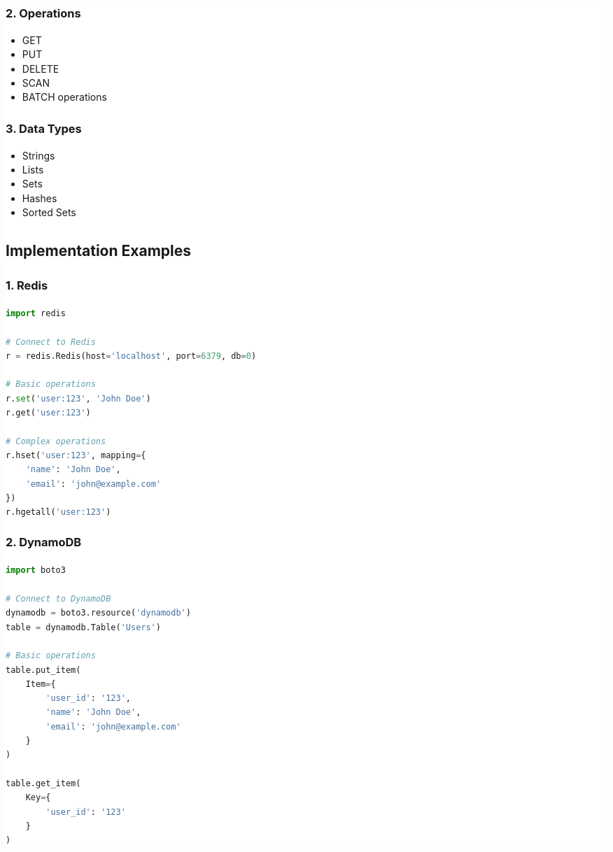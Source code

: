 ### 2. Operations

- GET
- PUT
- DELETE
- SCAN
- BATCH operations

### 3. Data Types

- Strings
- Lists
- Sets
- Hashes
- Sorted Sets

## Implementation Examples

### 1. Redis

```python
import redis

# Connect to Redis
r = redis.Redis(host='localhost', port=6379, db=0)

# Basic operations
r.set('user:123', 'John Doe')
r.get('user:123')

# Complex operations
r.hset('user:123', mapping={
    'name': 'John Doe',
    'email': 'john@example.com'
})
r.hgetall('user:123')
```

### 2. DynamoDB

```python
import boto3

# Connect to DynamoDB
dynamodb = boto3.resource('dynamodb')
table = dynamodb.Table('Users')

# Basic operations
table.put_item(
    Item={
        'user_id': '123',
        'name': 'John Doe',
        'email': 'john@example.com'
    }
)

table.get_item(
    Key={
        'user_id': '123'
    }
)
```
